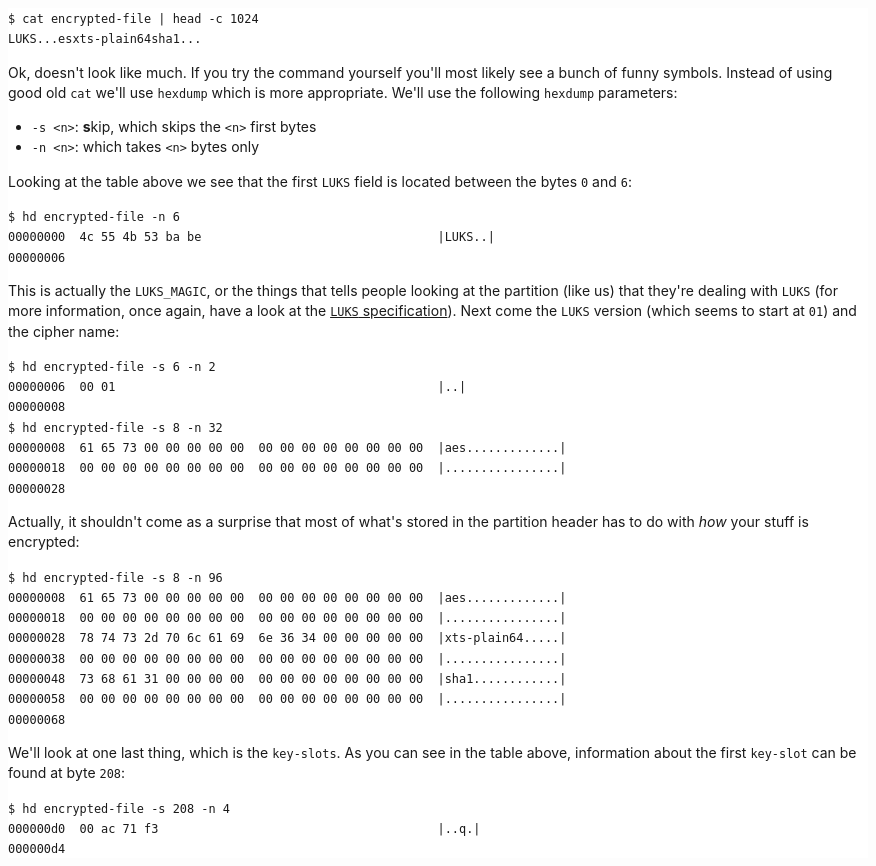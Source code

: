 ``` shell
$ cat encrypted-file | head -c 1024
LUKS...esxts-plain64sha1...
```

Ok, doesn't look like much. If you try the command yourself you'll most likely
see a bunch of funny symbols. Instead of using good old `cat` we'll use
`hexdump` which is more appropriate. We'll use the following `hexdump`
parameters:

* `-s <n>`: **s**kip, which skips the `<n>` first bytes
* `-n <n>`: which takes `<n>` bytes only

Looking at the table above we see that the first `LUKS` field is located
between the bytes `0` and `6`:

``` shell
$ hd encrypted-file -n 6
00000000  4c 55 4b 53 ba be                                 |LUKS..|
00000006
```

This is actually the `LUKS_MAGIC`, or the things that tells people looking at
the partition (like us) that they're dealing with `LUKS` (for more information,
once again, have a look at the [`LUKS`
specification](http://tomb.dyne.org/Luks_on_disk_format.pdf)). Next come the
`LUKS` version (which seems to start at `01`) and the cipher name:

``` shell
$ hd encrypted-file -s 6 -n 2
00000006  00 01                                             |..|
00000008
$ hd encrypted-file -s 8 -n 32
00000008  61 65 73 00 00 00 00 00  00 00 00 00 00 00 00 00  |aes.............|
00000018  00 00 00 00 00 00 00 00  00 00 00 00 00 00 00 00  |................|
00000028
```

Actually, it shouldn't come as a surprise that most of what's stored in the
partition header has to do with _how_ your stuff is encrypted:

``` shell
$ hd encrypted-file -s 8 -n 96
00000008  61 65 73 00 00 00 00 00  00 00 00 00 00 00 00 00  |aes.............|
00000018  00 00 00 00 00 00 00 00  00 00 00 00 00 00 00 00  |................|
00000028  78 74 73 2d 70 6c 61 69  6e 36 34 00 00 00 00 00  |xts-plain64.....|
00000038  00 00 00 00 00 00 00 00  00 00 00 00 00 00 00 00  |................|
00000048  73 68 61 31 00 00 00 00  00 00 00 00 00 00 00 00  |sha1............|
00000058  00 00 00 00 00 00 00 00  00 00 00 00 00 00 00 00  |................|
00000068
```

We'll look at one last thing, which is the `key-slots`. As you can see in the
table above, information about the first `key-slot` can be found at byte `208`:

``` shell
$ hd encrypted-file -s 208 -n 4
000000d0  00 ac 71 f3                                       |..q.|
000000d4
```
